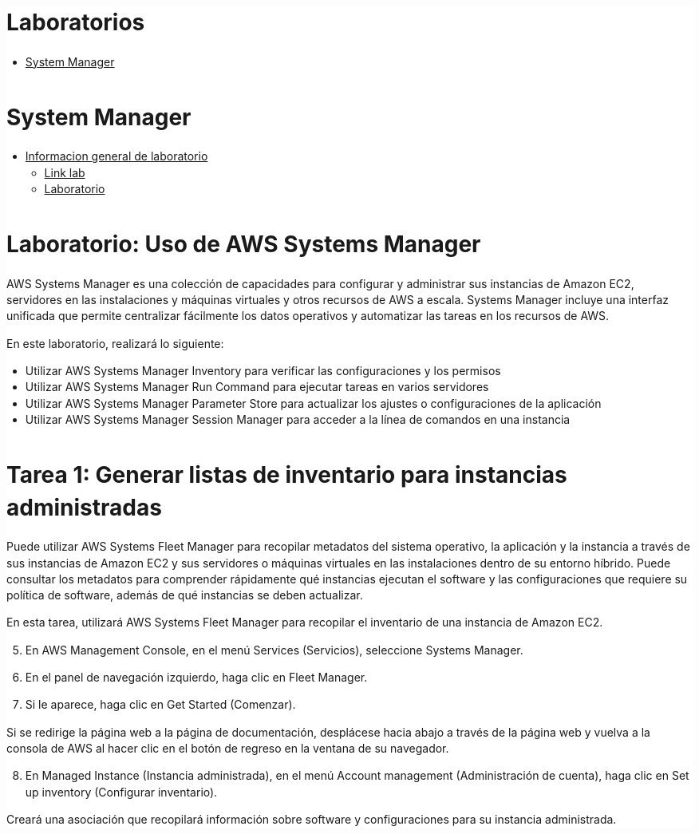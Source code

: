 # Laboratorios
- [System Manager](https://github.com/smars1/Re-Start/blob/main/JumpStart_AWS/Laboratorios_AWS/System_manager.md#system-manager)

# System Manager
- [Informacion general de laboratorio](https://awsrestart.vitalsource.com/reader/books/JWLABOVWSYSTEMSMANAGER35ES/pageid/1)
  - [Link lab](https://awsrestart.instructure.com/courses/866/modules/items/385617)
  - [Laboratorio]()

# Laboratorio: Uso de AWS Systems Manager
AWS Systems Manager es una colección de capacidades para configurar y administrar sus instancias de Amazon EC2, servidores en las instalaciones y máquinas virtuales y otros recursos de AWS a escala. Systems Manager incluye una interfaz unificada que permite centralizar fácilmente los datos operativos y automatizar las tareas en los recursos de AWS.

En este laboratorio, realizará lo siguiente:

- Utilizar AWS Systems Manager Inventory para verificar las configuraciones y los permisos
- Utilizar AWS Systems Manager Run Command para ejecutar tareas en varios servidores
- Utilizar AWS Systems Manager Parameter Store para actualizar los ajustes o configuraciones de la aplicación
- Utilizar AWS Systems Manager Session Manager para acceder a la línea de comandos en una instancia
   
# Tarea 1: Generar listas de inventario para instancias administradas
Puede utilizar AWS Systems Fleet Manager para recopilar metadatos del sistema operativo, la aplicación y la instancia a través de sus instancias de Amazon EC2 y sus servidores o máquinas virtuales en las instalaciones dentro de su entorno híbrido. Puede consultar los metadatos para comprender rápidamente qué instancias ejecutan el software y las configuraciones que requiere su política de software, además de qué instancias se deben actualizar.

En esta tarea, utilizará AWS Systems Fleet Manager para recopilar el inventario de una instancia de Amazon EC2.

5. En AWS Management Console, en el menú Services  (Servicios), seleccione Systems Manager.

6. En el panel de navegación izquierdo, haga clic en Fleet Manager.

7. Si le aparece, haga clic en Get Started (Comenzar).

 Si se redirige la página web a la página de documentación, desplácese hacia abajo a través de la página web y vuelva a la consola de AWS al hacer clic en el botón de regreso en la ventana de su navegador.

8. En Managed Instance (Instancia administrada), en el menú Account management  (Administración de cuenta), haga clic en Set up inventory (Configurar inventario).

Creará una asociación que recopilará información sobre software y configuraciones para su instancia administrada.
